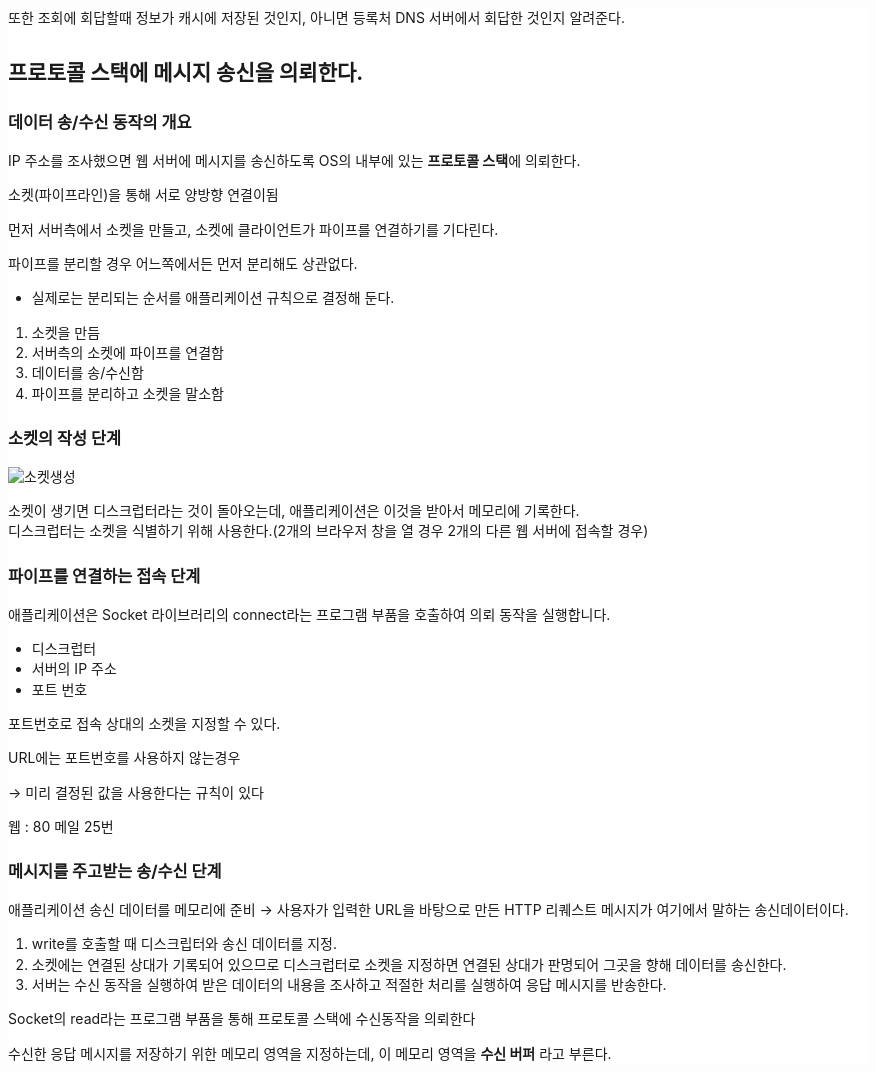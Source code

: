 또한 조회에 회답할때 정보가 캐시에 저장된 것인지, 아니면 등록처 DNS 서버에서 회답한 것인지 알려준다.

## 프로토콜 스택에 메시지 송신을 의뢰한다.

### 데이터 송/수신 동작의 개요

IP 주소를 조사했으면 웹 서버에 메시지를 송신하도록 OS의 내부에 있는 **프로토콜 스택**에 의뢰한다.

소켓(파이프라인)을 통해 서로 양방향 연결이됨

먼저 서버측에서 소켓을 만들고, 소켓에 클라이언트가 파이프를 연결하기를 기다린다.

파이프를 분리할 경우 어느쪽에서든 먼저 분리해도 상관없다.

-   실제로는 분리되는 순서를 애플리케이션 규칙으로 결정해 둔다.

1.  소켓을 만듬
2.  서버측의 소켓에 파이프를 연결함
3.  데이터를 송/수신함
4.  파이프를 분리하고 소켓을 말소함

### 소켓의 작성 단계

![소켓생성](https://img1.daumcdn.net/thumb/R1280x0/?scode=mtistory2&fname=https%3A%2F%2Fblog.kakaocdn.net%2Fdn%2FE0hkA%2FbtqUM8vvcQc%2FrjRy5UayumkfW8g09oKTZ1%2Fimg.png)

소켓이 생기면 디스크럽터라는 것이 돌아오는데, 애플리케이션은 이것을 받아서 메모리에 기록한다.  
디스크럽터는 소켓을 식별하기 위해 사용한다.(2개의 브라우저 창을 열 경우 2개의 다른 웹 서버에 접속할 경우)

### 파이프를 연결하는 접속 단계

애플리케이션은 Socket 라이브러리의 connect라는 프로그램 부품을 호출하여 의뢰 동작을 실행합니다.

-   디스크럽터
-   서버의 IP 주소
-   포트 번호

포트번호로 접속 상대의 소켓을 지정할 수 있다.

URL에는 포트번호를 사용하지 않는경우

→ 미리 결정된 값을 사용한다는 규칙이 있다

웹 : 80 메일 25번

### 메시지를 주고받는 송/수신 단계

애플리케이션 송신 데이터를 메모리에 준비 → 사용자가 입력한 URL을 바탕으로 만든 HTTP 리퀘스트 메시지가 여기에서 말하는 송신데이터이다.

1.  write를 호출할 때 디스크립터와 송신 데이터를 지정.
2.  소켓에는 연결된 상대가 기록되어 있으므로 디스크럽터로 소켓을 지정하면 연결된 상대가 판명되어 그곳을 향해 데이터를 송신한다.
3.  서버는 수신 동작을 실행하여 받은 데이터의 내용을 조사하고 적절한 처리를 실행하여 응답 메시지를 반송한다.

Socket의 read라는 프로그램 부품을 통해 프로토콜 스택에 수신동작을 의뢰한다  
  

수신한 응답 메시지를 저장하기 위한 메모리 영역을 지정하는데, 이 메모리 영역을 **수신 버퍼** 라고 부른다.
<br>
